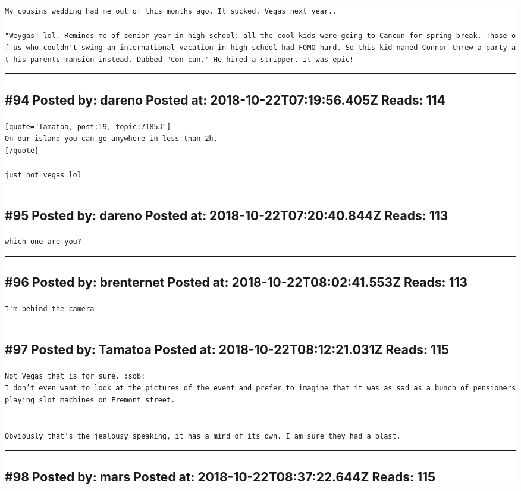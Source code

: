 ```
My cousins wedding had me out of this months ago. It sucked. Vegas next year..

"Weygas" lol. Reminds me of senior year in high school: all the cool kids were going to Cancun for spring break. Those of us who couldn't swing an international vacation in high school had FOMO hard. So this kid named Connor threw a party at his parents mansion instead. Dubbed "Con-cun." He hired a stripper. It was epic!
```

---
## \#94 Posted by: dareno Posted at: 2018-10-22T07:19:56.405Z Reads: 114

```
[quote="Tamatoa, post:19, topic:71853"]
On our island you can go anywhere in less than 2h.
[/quote]

just not vegas lol
```

---
## \#95 Posted by: dareno Posted at: 2018-10-22T07:20:40.844Z Reads: 113

```
which one are you?
```

---
## \#96 Posted by: brenternet Posted at: 2018-10-22T08:02:41.553Z Reads: 113

```
I'm behind the camera
```

---
## \#97 Posted by: Tamatoa Posted at: 2018-10-22T08:12:21.031Z Reads: 115

```
Not Vegas that is for sure. :sob:
I don’t even want to look at the pictures of the event and prefer to imagine that it was as sad as a bunch of pensioners playing slot machines on Fremont street. 


Obviously that’s the jealousy speaking, it has a mind of its own. I am sure they had a blast.
```

---
## \#98 Posted by: mars Posted at: 2018-10-22T08:37:22.644Z Reads: 115
